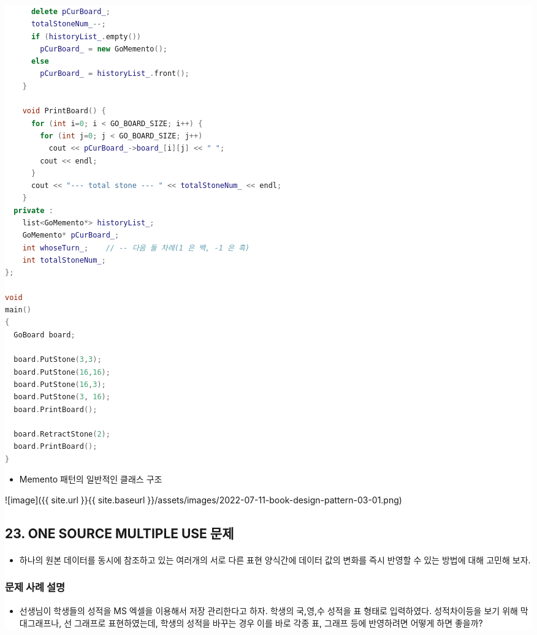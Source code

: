 ```c++
      delete pCurBoard_;
      totalStoneNum_--;
      if (historyList_.empty()) 
        pCurBoard_ = new GoMemento();
      else 
        pCurBoard_ = historyList_.front();
    }

    void PrintBoard() {
      for (int i=0; i < GO_BOARD_SIZE; i++) {
        for (int j=0; j < GO_BOARD_SIZE; j++) 
          cout << pCurBoard_->board_[i][j] << " ";
        cout << endl;
      }
      cout << "--- total stone --- " << totalStoneNum_ << endl;
    }
  private :
    list<GoMemento*> historyList_;
    GoMemento* pCurBoard_;
    int whoseTurn_;    // -- 다음 둘 차례(1 은 백, -1 은 흑)
    int totalStoneNum_;
};

void
main()
{
  GoBoard board;

  board.PutStone(3,3);
  board.PutStone(16,16);
  board.PutStone(16,3);
  board.PutStone(3, 16);
  board.PrintBoard();

  board.RetractStone(2);
  board.PrintBoard();
}
```

* Memento 패턴의 일반적인 클래스 구조

![image]({{ site.url }}{{ site.baseurl }}/assets/images/2022-07-11-book-design-pattern-03-01.png)

 
## 23\. ONE SOURCE MULTIPLE USE 문제
* 하나의 원본 데이터를 동시에 참조하고 있는 여러개의 서로 다른 표현 양식간에 데이터 값의 변화를 즉시 반영할 수 있는 방법에 대해 고민해 보자. 
### 문제 사례 설명
* 선생님이 학생들의 성적을 MS 엑셀을 이용해서 저장 관리한다고 하자. 학생의 국,영,수 성적을 표 형태로 입력하였다. 성적차이등을 보기 위해 막대그래프나, 선 그래프로 표현하였는데, 학생의 성적을 바꾸는 경우 이를 바로 각종 표, 그래프 등에 반영하려면 어떻게 하면 좋을까?
